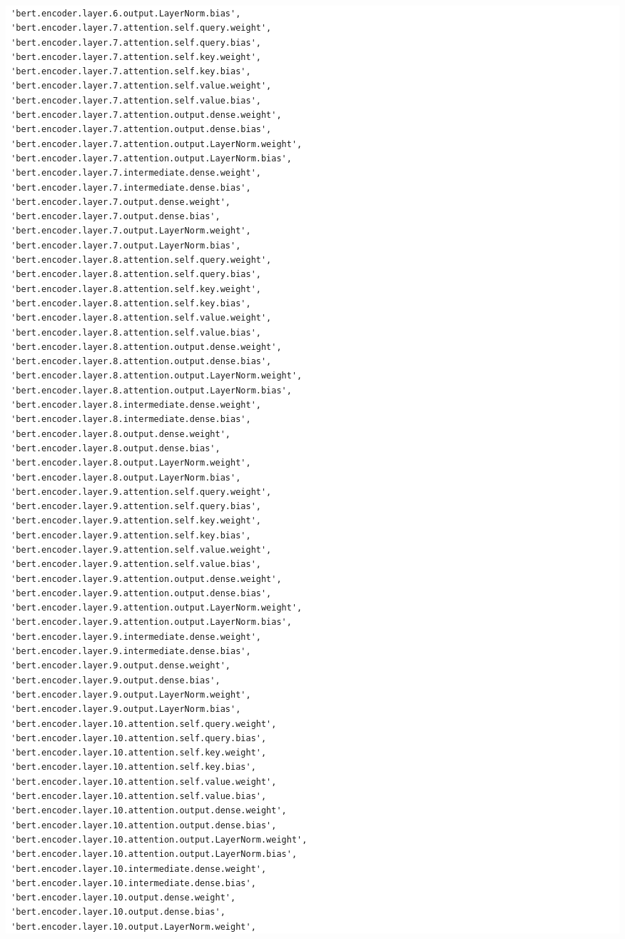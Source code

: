      'bert.encoder.layer.6.output.LayerNorm.bias',
     'bert.encoder.layer.7.attention.self.query.weight',
     'bert.encoder.layer.7.attention.self.query.bias',
     'bert.encoder.layer.7.attention.self.key.weight',
     'bert.encoder.layer.7.attention.self.key.bias',
     'bert.encoder.layer.7.attention.self.value.weight',
     'bert.encoder.layer.7.attention.self.value.bias',
     'bert.encoder.layer.7.attention.output.dense.weight',
     'bert.encoder.layer.7.attention.output.dense.bias',
     'bert.encoder.layer.7.attention.output.LayerNorm.weight',
     'bert.encoder.layer.7.attention.output.LayerNorm.bias',
     'bert.encoder.layer.7.intermediate.dense.weight',
     'bert.encoder.layer.7.intermediate.dense.bias',
     'bert.encoder.layer.7.output.dense.weight',
     'bert.encoder.layer.7.output.dense.bias',
     'bert.encoder.layer.7.output.LayerNorm.weight',
     'bert.encoder.layer.7.output.LayerNorm.bias',
     'bert.encoder.layer.8.attention.self.query.weight',
     'bert.encoder.layer.8.attention.self.query.bias',
     'bert.encoder.layer.8.attention.self.key.weight',
     'bert.encoder.layer.8.attention.self.key.bias',
     'bert.encoder.layer.8.attention.self.value.weight',
     'bert.encoder.layer.8.attention.self.value.bias',
     'bert.encoder.layer.8.attention.output.dense.weight',
     'bert.encoder.layer.8.attention.output.dense.bias',
     'bert.encoder.layer.8.attention.output.LayerNorm.weight',
     'bert.encoder.layer.8.attention.output.LayerNorm.bias',
     'bert.encoder.layer.8.intermediate.dense.weight',
     'bert.encoder.layer.8.intermediate.dense.bias',
     'bert.encoder.layer.8.output.dense.weight',
     'bert.encoder.layer.8.output.dense.bias',
     'bert.encoder.layer.8.output.LayerNorm.weight',
     'bert.encoder.layer.8.output.LayerNorm.bias',
     'bert.encoder.layer.9.attention.self.query.weight',
     'bert.encoder.layer.9.attention.self.query.bias',
     'bert.encoder.layer.9.attention.self.key.weight',
     'bert.encoder.layer.9.attention.self.key.bias',
     'bert.encoder.layer.9.attention.self.value.weight',
     'bert.encoder.layer.9.attention.self.value.bias',
     'bert.encoder.layer.9.attention.output.dense.weight',
     'bert.encoder.layer.9.attention.output.dense.bias',
     'bert.encoder.layer.9.attention.output.LayerNorm.weight',
     'bert.encoder.layer.9.attention.output.LayerNorm.bias',
     'bert.encoder.layer.9.intermediate.dense.weight',
     'bert.encoder.layer.9.intermediate.dense.bias',
     'bert.encoder.layer.9.output.dense.weight',
     'bert.encoder.layer.9.output.dense.bias',
     'bert.encoder.layer.9.output.LayerNorm.weight',
     'bert.encoder.layer.9.output.LayerNorm.bias',
     'bert.encoder.layer.10.attention.self.query.weight',
     'bert.encoder.layer.10.attention.self.query.bias',
     'bert.encoder.layer.10.attention.self.key.weight',
     'bert.encoder.layer.10.attention.self.key.bias',
     'bert.encoder.layer.10.attention.self.value.weight',
     'bert.encoder.layer.10.attention.self.value.bias',
     'bert.encoder.layer.10.attention.output.dense.weight',
     'bert.encoder.layer.10.attention.output.dense.bias',
     'bert.encoder.layer.10.attention.output.LayerNorm.weight',
     'bert.encoder.layer.10.attention.output.LayerNorm.bias',
     'bert.encoder.layer.10.intermediate.dense.weight',
     'bert.encoder.layer.10.intermediate.dense.bias',
     'bert.encoder.layer.10.output.dense.weight',
     'bert.encoder.layer.10.output.dense.bias',
     'bert.encoder.layer.10.output.LayerNorm.weight',